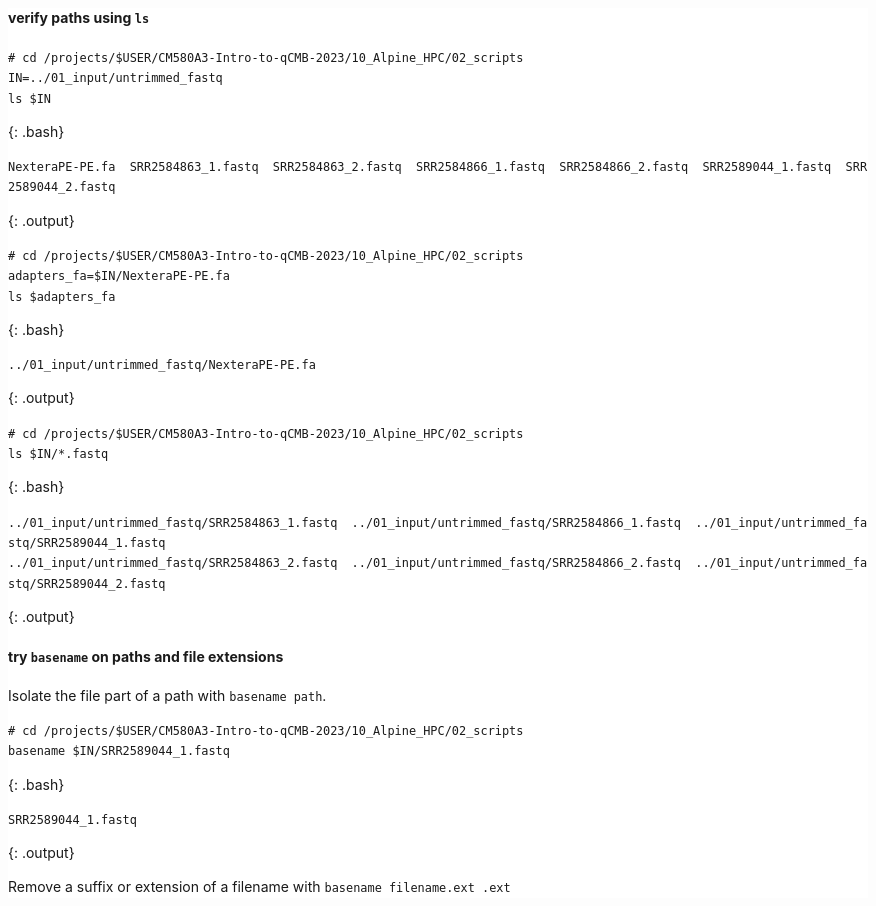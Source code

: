 
#### verify paths using `ls`

~~~
# cd /projects/$USER/CM580A3-Intro-to-qCMB-2023/10_Alpine_HPC/02_scripts
IN=../01_input/untrimmed_fastq
ls $IN
~~~
{: .bash}

~~~
NexteraPE-PE.fa  SRR2584863_1.fastq  SRR2584863_2.fastq  SRR2584866_1.fastq  SRR2584866_2.fastq  SRR2589044_1.fastq  SRR2589044_2.fastq
~~~
{: .output}

~~~
# cd /projects/$USER/CM580A3-Intro-to-qCMB-2023/10_Alpine_HPC/02_scripts
adapters_fa=$IN/NexteraPE-PE.fa
ls $adapters_fa
~~~
{: .bash}

~~~
../01_input/untrimmed_fastq/NexteraPE-PE.fa
~~~
{: .output}

~~~
# cd /projects/$USER/CM580A3-Intro-to-qCMB-2023/10_Alpine_HPC/02_scripts
ls $IN/*.fastq
~~~
{: .bash}

~~~
../01_input/untrimmed_fastq/SRR2584863_1.fastq  ../01_input/untrimmed_fastq/SRR2584866_1.fastq  ../01_input/untrimmed_fastq/SRR2589044_1.fastq
../01_input/untrimmed_fastq/SRR2584863_2.fastq  ../01_input/untrimmed_fastq/SRR2584866_2.fastq  ../01_input/untrimmed_fastq/SRR2589044_2.fastq
~~~
{: .output}

#### try `basename` on paths and file extensions

Isolate the file part of a path with `basename path`.

~~~
# cd /projects/$USER/CM580A3-Intro-to-qCMB-2023/10_Alpine_HPC/02_scripts
basename $IN/SRR2589044_1.fastq 
~~~
{: .bash}

~~~
SRR2589044_1.fastq
~~~
{: .output}

Remove a suffix or extension of a filename with `basename filename.ext .ext`
